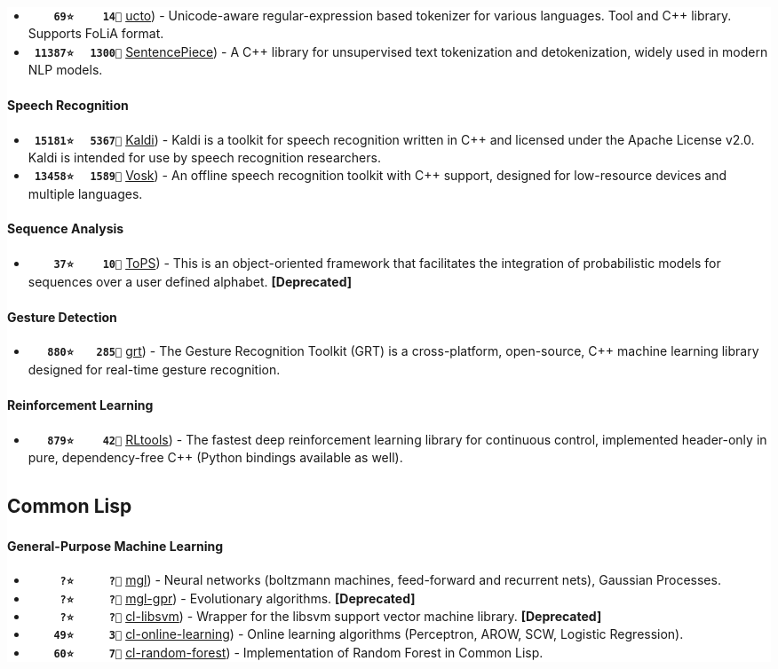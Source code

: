 * <b><code>&nbsp;&nbsp;&nbsp;&nbsp;69⭐</code></b> <b><code>&nbsp;&nbsp;&nbsp;&nbsp;14🍴</code></b> [ucto](https://github.com/LanguageMachines/ucto)) - Unicode-aware regular-expression based tokenizer for various languages. Tool and C++ library. Supports FoLiA format.
* <b><code>&nbsp;11387⭐</code></b> <b><code>&nbsp;&nbsp;1300🍴</code></b> [SentencePiece](https://github.com/google/sentencepiece)) - A C++ library for unsupervised text tokenization and detokenization, widely used in modern NLP models.

<a name="cpp-speech-recognition"></a>
#### Speech Recognition
* <b><code>&nbsp;15181⭐</code></b> <b><code>&nbsp;&nbsp;5367🍴</code></b> [Kaldi](https://github.com/kaldi-asr/kaldi)) - Kaldi is a toolkit for speech recognition written in C++ and licensed under the Apache License v2.0. Kaldi is intended for use by speech recognition researchers.
* <b><code>&nbsp;13458⭐</code></b> <b><code>&nbsp;&nbsp;1589🍴</code></b> [Vosk](https://github.com/alphacep/vosk-api)) - An offline speech recognition toolkit with C++ support, designed for low-resource devices and multiple languages.

<a name="cpp-sequence-analysis"></a>
#### Sequence Analysis
* <b><code>&nbsp;&nbsp;&nbsp;&nbsp;37⭐</code></b> <b><code>&nbsp;&nbsp;&nbsp;&nbsp;10🍴</code></b> [ToPS](https://github.com/ayoshiaki/tops)) - This is an object-oriented framework that facilitates the integration of probabilistic models for sequences over a user defined alphabet. **[Deprecated]**

<a name="cpp-gesture-detection"></a>
#### Gesture Detection
* <b><code>&nbsp;&nbsp;&nbsp;880⭐</code></b> <b><code>&nbsp;&nbsp;&nbsp;285🍴</code></b> [grt](https://github.com/nickgillian/grt)) - The Gesture Recognition Toolkit (GRT) is a cross-platform, open-source, C++ machine learning library designed for real-time gesture recognition.

<a name="cpp-reinforcement-learning"></a>
#### Reinforcement Learning
* <b><code>&nbsp;&nbsp;&nbsp;879⭐</code></b> <b><code>&nbsp;&nbsp;&nbsp;&nbsp;42🍴</code></b> [RLtools](https://github.com/rl-tools/rl-tools)) - The fastest deep reinforcement learning library for continuous control, implemented header-only in pure, dependency-free C++ (Python bindings available as well).

<a name="common-lisp"></a>
## Common Lisp

<a name="common-lisp-general-purpose-machine-learning"></a>
#### General-Purpose Machine Learning

* <b><code>&nbsp;&nbsp;&nbsp;&nbsp;&nbsp;?⭐</code></b> <b><code>&nbsp;&nbsp;&nbsp;&nbsp;&nbsp;?🍴</code></b> [mgl](https://github.com/melisgl/mgl/)) - Neural networks (boltzmann machines, feed-forward and recurrent nets), Gaussian Processes.
* <b><code>&nbsp;&nbsp;&nbsp;&nbsp;&nbsp;?⭐</code></b> <b><code>&nbsp;&nbsp;&nbsp;&nbsp;&nbsp;?🍴</code></b> [mgl-gpr](https://github.com/melisgl/mgl-gpr/)) - Evolutionary algorithms. **[Deprecated]**
* <b><code>&nbsp;&nbsp;&nbsp;&nbsp;&nbsp;?⭐</code></b> <b><code>&nbsp;&nbsp;&nbsp;&nbsp;&nbsp;?🍴</code></b> [cl-libsvm](https://github.com/melisgl/cl-libsvm/)) - Wrapper for the libsvm support vector machine library. **[Deprecated]**
* <b><code>&nbsp;&nbsp;&nbsp;&nbsp;49⭐</code></b> <b><code>&nbsp;&nbsp;&nbsp;&nbsp;&nbsp;3🍴</code></b> [cl-online-learning](https://github.com/masatoi/cl-online-learning)) - Online learning algorithms (Perceptron, AROW, SCW, Logistic Regression).
* <b><code>&nbsp;&nbsp;&nbsp;&nbsp;60⭐</code></b> <b><code>&nbsp;&nbsp;&nbsp;&nbsp;&nbsp;7🍴</code></b> [cl-random-forest](https://github.com/masatoi/cl-random-forest)) - Implementation of Random Forest in Common Lisp.
